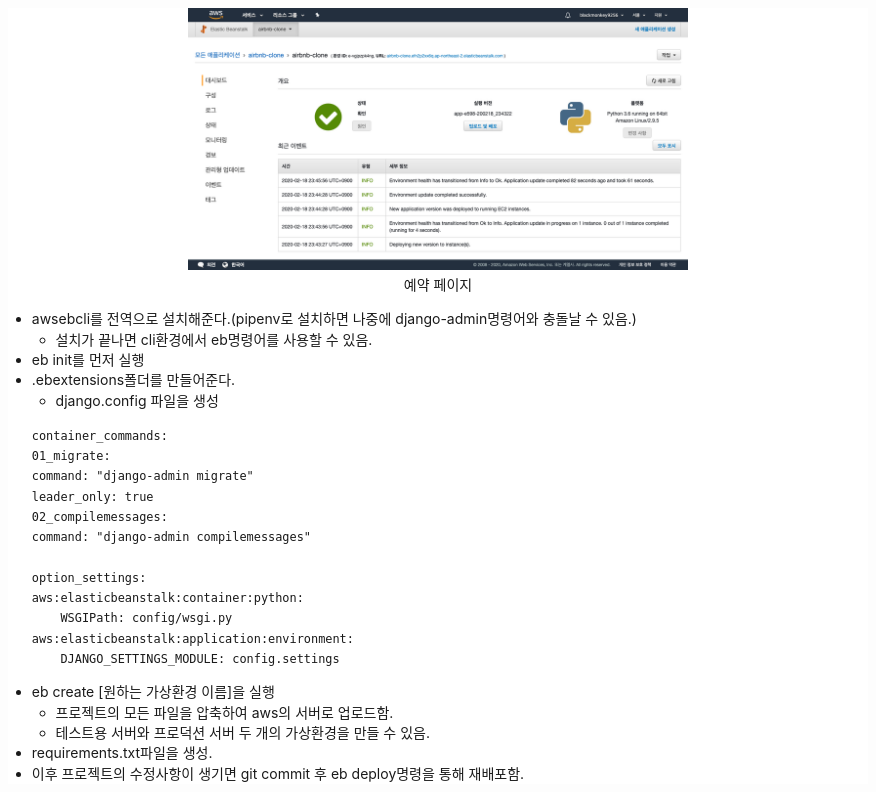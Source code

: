 <div style="display:flex; justify-content: center; text-align: center;">
    <div>
        <img src="./img/aws-eb.png" width="500">
        <div>예약 페이지</div>
    </div>
</div>

- awsebcli를 전역으로 설치해준다.(pipenv로 설치하면 나중에 django-admin명령어와 충돌날 수 있음.)
    - 설치가 끝나면 cli환경에서 eb명령어를 사용할 수 있음.
- eb init를 먼저 실행
- .ebextensions폴더를 만들어준다.
    - django.config 파일을 생성
    ```
    container_commands:
  01_migrate:
    command: "django-admin migrate"
    leader_only: true
  02_compilemessages:
    command: "django-admin compilemessages"

    option_settings:
    aws:elasticbeanstalk:container:python:
        WSGIPath: config/wsgi.py
    aws:elasticbeanstalk:application:environment:
        DJANGO_SETTINGS_MODULE: config.settings
    ```
- eb create [원하는 가상환경 이름]을 실행  
    - 프로젝트의 모든 파일을 압축하여 aws의 서버로 업로드함.
    - 테스트용 서버와 프로덕션 서버 두 개의 가상환경을 만들 수 있음.
- requirements.txt파일을 생성.
- 이후 프로젝트의 수정사항이 생기면 git commit 후 eb deploy명령을 통해 재배포함.
